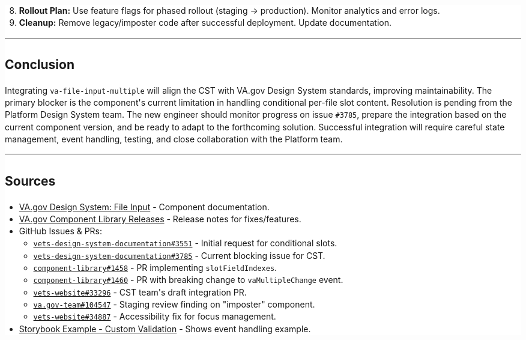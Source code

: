 8.  **Rollout Plan:** Use feature flags for phased rollout (staging -> production). Monitor analytics and error logs.
9.  **Cleanup:** Remove legacy/imposter code after successful deployment. Update documentation.

---

## Conclusion

Integrating `va-file-input-multiple` will align the CST with VA.gov Design System standards, improving maintainability. The primary blocker is the component's current limitation in handling conditional per-file slot content. Resolution is pending from the Platform Design System team. The new engineer should monitor progress on issue `#3785`, prepare the integration based on the current component version, and be ready to adapt to the forthcoming solution. Successful integration will require careful state management, event handling, testing, and close collaboration with the Platform team.

---

## Sources

-   [VA.gov Design System: File Input](https://design.va.gov/components/form/file-input) - Component documentation.
-   [VA.gov Component Library Releases](https://github.com/department-of-veterans-affairs/component-library/releases) - Release notes for fixes/features.
-   GitHub Issues & PRs:
    -   [`vets-design-system-documentation#3551`](https://github.com/department-of-veterans-affairs/vets-design-system-documentation/issues/3551) - Initial request for conditional slots.
    -   [`vets-design-system-documentation#3785`](https://github.com/department-of-veterans-affairs/vets-design-system-documentation/issues/3785) - Current blocking issue for CST.
    -   [`component-library#1458`](https://github.com/department-of-veterans-affairs/component-library/pull/1458) - PR implementing `slotFieldIndexes`.
    -   [`component-library#1460`](https://github.com/department-of-veterans-affairs/component-library/pull/1460) - PR with breaking change to `vaMultipleChange` event.
    -   [`vets-website#33296`](https://github.com/department-of-veterans-affairs/vets-website/pull/33296) - CST team's draft integration PR.
    -   [`va.gov-team#104547`](https://github.com/department-of-veterans-affairs/va.gov-team/issues/104547) - Staging review finding on "imposter" component.
    -   [`vets-website#34887`](https://github.com/department-of-veterans-affairs/vets-website/pull/34887) - Accessibility fix for focus management.
-   [Storybook Example - Custom Validation](https://design.va.gov/storybook/?path=/story/uswds-va-file-input-multiple--custom-validation) - Shows event handling example.
